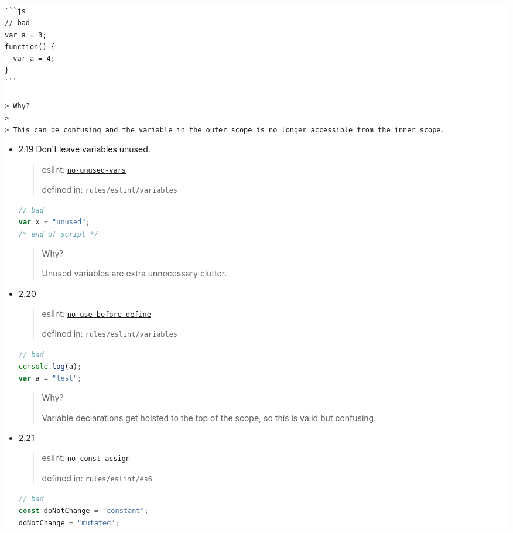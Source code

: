    ```js
    // bad
    var a = 3;
    function() {
      var a = 4;
    }
    ```

    > Why?
    >
    > This can be confusing and the variable in the outer scope is no longer accessible from the inner scope.

<a name="variables--unused"></a><a name="2.19"></a>

-   [2.19](#variables--unused) Don't leave variables unused.

    > eslint: [`no-unused-vars`](http://eslint.org/docs/rules/no-unused-vars)
    >
    > defined in: `rules/eslint/variables`

    ```js
    // bad
    var x = "unused";
    /* end of script */
    ```

    > Why?
    >
    > Unused variables are extra unnecessary clutter.

<a name="variables--no-use-before-define"></a><a name="2.20"></a>

-   [2.20](#variables--no-use-before-define)

    > eslint: [`no-use-before-define`](http://eslint.org/docs/rules/no-use-before-define)
    >
    > defined in: `rules/eslint/variables`

    ```js
    // bad
    console.log(a);
    var a = "test";
    ```

    > Why?
    >
    > Variable declarations get hoisted to the top of the scope, so this is valid but confusing.

<a name="variables--no-const-assign"></a><a name="2.21"></a>

-   [2.21](http://eslint.org/docs/rules/no-const-assign)

    > eslint: [`no-const-assign`](http://eslint.org/docs/rules/no-const-assign)
    >
    > defined in: `rules/eslint/es6`

    ```js
    // bad
    const doNotChange = "constant";
    doNotChange = "mutated";
    ```
